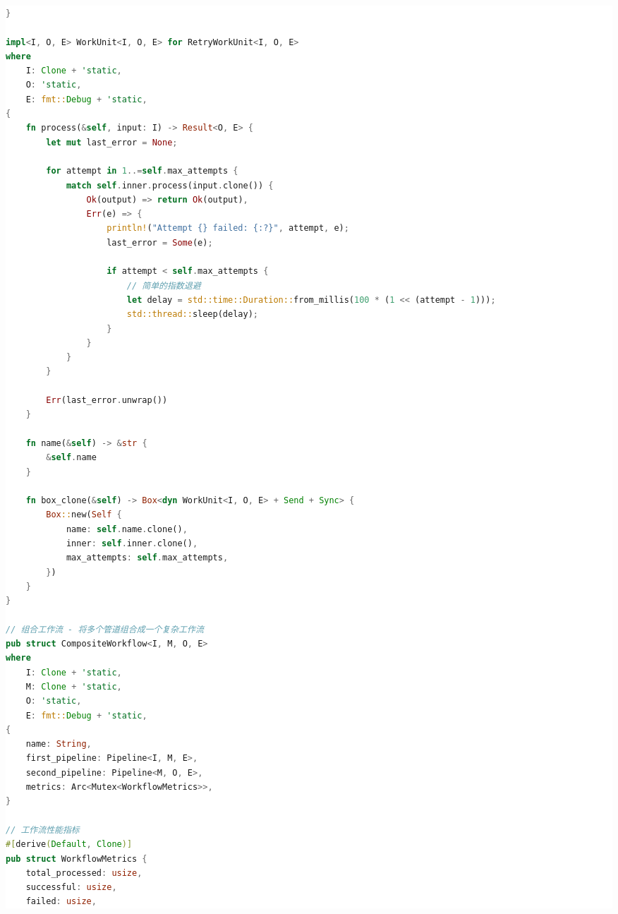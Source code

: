 ```rust
}

impl<I, O, E> WorkUnit<I, O, E> for RetryWorkUnit<I, O, E>
where
    I: Clone + 'static,
    O: 'static,
    E: fmt::Debug + 'static,
{
    fn process(&self, input: I) -> Result<O, E> {
        let mut last_error = None;
        
        for attempt in 1..=self.max_attempts {
            match self.inner.process(input.clone()) {
                Ok(output) => return Ok(output),
                Err(e) => {
                    println!("Attempt {} failed: {:?}", attempt, e);
                    last_error = Some(e);
                    
                    if attempt < self.max_attempts {
                        // 简单的指数退避
                        let delay = std::time::Duration::from_millis(100 * (1 << (attempt - 1)));
                        std::thread::sleep(delay);
                    }
                }
            }
        }
        
        Err(last_error.unwrap())
    }
    
    fn name(&self) -> &str {
        &self.name
    }
    
    fn box_clone(&self) -> Box<dyn WorkUnit<I, O, E> + Send + Sync> {
        Box::new(Self {
            name: self.name.clone(),
            inner: self.inner.clone(),
            max_attempts: self.max_attempts,
        })
    }
}

// 组合工作流 - 将多个管道组合成一个复杂工作流
pub struct CompositeWorkflow<I, M, O, E>
where
    I: Clone + 'static,
    M: Clone + 'static,
    O: 'static,
    E: fmt::Debug + 'static,
{
    name: String,
    first_pipeline: Pipeline<I, M, E>,
    second_pipeline: Pipeline<M, O, E>,
    metrics: Arc<Mutex<WorkflowMetrics>>,
}

// 工作流性能指标
#[derive(Default, Clone)]
pub struct WorkflowMetrics {
    total_processed: usize,
    successful: usize,
    failed: usize,
```